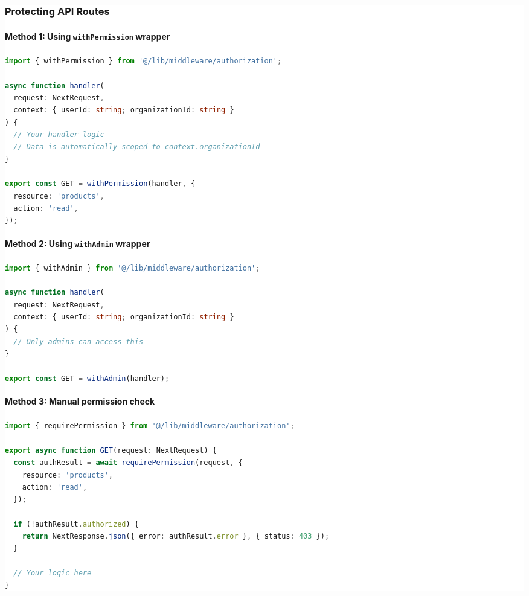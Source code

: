 ### Protecting API Routes

#### Method 1: Using `withPermission` wrapper

```typescript
import { withPermission } from '@/lib/middleware/authorization';

async function handler(
  request: NextRequest,
  context: { userId: string; organizationId: string }
) {
  // Your handler logic
  // Data is automatically scoped to context.organizationId
}

export const GET = withPermission(handler, {
  resource: 'products',
  action: 'read',
});
```

#### Method 2: Using `withAdmin` wrapper

```typescript
import { withAdmin } from '@/lib/middleware/authorization';

async function handler(
  request: NextRequest,
  context: { userId: string; organizationId: string }
) {
  // Only admins can access this
}

export const GET = withAdmin(handler);
```

#### Method 3: Manual permission check

```typescript
import { requirePermission } from '@/lib/middleware/authorization';

export async function GET(request: NextRequest) {
  const authResult = await requirePermission(request, {
    resource: 'products',
    action: 'read',
  });

  if (!authResult.authorized) {
    return NextResponse.json({ error: authResult.error }, { status: 403 });
  }

  // Your logic here
}
```
